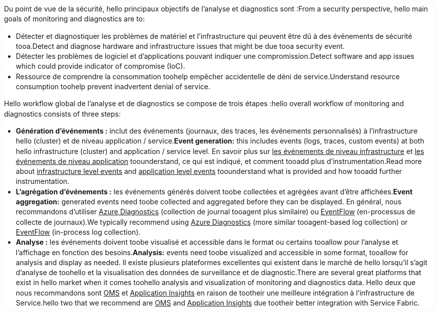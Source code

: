 <span data-ttu-id="c4468-163">Du point de vue de la sécurité, hello principaux objectifs de l’analyse et diagnostics sont :</span><span class="sxs-lookup"><span data-stu-id="c4468-163">From a security perspective, hello main goals of monitoring and diagnostics are to:</span></span>

-   <span data-ttu-id="c4468-164">Détecter et diagnostiquer les problèmes de matériel et l’infrastructure qui peuvent être dû à des événements de sécurité tooa.</span><span class="sxs-lookup"><span data-stu-id="c4468-164">Detect and diagnose hardware and infrastructure issues that might be due tooa security event.</span></span>
-   <span data-ttu-id="c4468-165">Détecter les problèmes de logiciel et d’applications pouvant indiquer une compromission.</span><span class="sxs-lookup"><span data-stu-id="c4468-165">Detect software and app issues which could provide indicator of compromise (IoC).</span></span>
-   <span data-ttu-id="c4468-166">Ressource de comprendre la consommation toohelp empêcher accidentelle de déni de service.</span><span class="sxs-lookup"><span data-stu-id="c4468-166">Understand resource consumption toohelp prevent inadvertent denial of service.</span></span>

<span data-ttu-id="c4468-167">Hello workflow global de l’analyse et de diagnostics se compose de trois étapes :</span><span class="sxs-lookup"><span data-stu-id="c4468-167">hello overall workflow of monitoring and diagnostics consists of three steps:</span></span>

-   <span data-ttu-id="c4468-168">**Génération d’événements :** inclut des événements (journaux, des traces, les événements personnalisés) à l’infrastructure hello (cluster) et de niveau application / service.</span><span class="sxs-lookup"><span data-stu-id="c4468-168">**Event generation:** this includes events (logs, traces, custom events) at both hello infrastructure (cluster) and application / service level.</span></span> <span data-ttu-id="c4468-169">En savoir plus sur [les événements de niveau infrastructure](https://docs.microsoft.com/azure/service-fabric/service-fabric-diagnostics-event-generation-infra) et [les événements de niveau application](https://docs.microsoft.com/azure/service-fabric/service-fabric-diagnostics-event-generation-app) toounderstand, ce qui est indiqué, et comment tooadd plus d’instrumentation.</span><span class="sxs-lookup"><span data-stu-id="c4468-169">Read more about [infrastructure level events](https://docs.microsoft.com/azure/service-fabric/service-fabric-diagnostics-event-generation-infra) and [application level events](https://docs.microsoft.com/azure/service-fabric/service-fabric-diagnostics-event-generation-app) toounderstand what is provided and how tooadd further instrumentation.</span></span>
-   <span data-ttu-id="c4468-170">**L’agrégation d’événements :** les événements générés doivent toobe collectées et agrégées avant d’être affichées.</span><span class="sxs-lookup"><span data-stu-id="c4468-170">**Event aggregation:** generated events need toobe collected and aggregated before they can be displayed.</span></span> <span data-ttu-id="c4468-171">En général, nous recommandons d’utiliser [Azure Diagnostics](https://docs.microsoft.com/azure/service-fabric/service-fabric-diagnostics-event-aggregation-wad) (collection de journal tooagent plus similaire) ou [EventFlow](https://docs.microsoft.com/azure/service-fabric/service-fabric-diagnostics-event-aggregation-eventflow) (en-processus de collecte de journaux).</span><span class="sxs-lookup"><span data-stu-id="c4468-171">We typically recommend using [Azure Diagnostics](https://docs.microsoft.com/azure/service-fabric/service-fabric-diagnostics-event-aggregation-wad) (more similar tooagent-based log collection) or [EventFlow](https://docs.microsoft.com/azure/service-fabric/service-fabric-diagnostics-event-aggregation-eventflow) (in-process log collection).</span></span>
-   <span data-ttu-id="c4468-172">**Analyse :** les événements doivent toobe visualisé et accessible dans le format ou certains tooallow pour l’analyse et l’affichage en fonction des besoins.</span><span class="sxs-lookup"><span data-stu-id="c4468-172">**Analysis:** events need toobe visualized and accessible in some format, tooallow for analysis and display as needed.</span></span> <span data-ttu-id="c4468-173">Il existe plusieurs plateformes excellentes qui existent dans le marché de hello lorsqu’il s’agit d’analyse de toohello et la visualisation des données de surveillance et de diagnostic.</span><span class="sxs-lookup"><span data-stu-id="c4468-173">There are several great platforms that exist in hello market when it comes toohello analysis and visualization of monitoring and diagnostics data.</span></span> <span data-ttu-id="c4468-174">Hello deux que nous recommandons sont [OMS](https://docs.microsoft.com/azure/service-fabric/service-fabric-diagnostics-event-analysis-oms) et [Application Insights](https://docs.microsoft.com/azure/service-fabric/service-fabric-diagnostics-event-analysis-appinsights) en raison de tootheir une meilleure intégration à l’infrastructure de Service.</span><span class="sxs-lookup"><span data-stu-id="c4468-174">hello two that we recommend are [OMS](https://docs.microsoft.com/azure/service-fabric/service-fabric-diagnostics-event-analysis-oms) and [Application Insights](https://docs.microsoft.com/azure/service-fabric/service-fabric-diagnostics-event-analysis-appinsights) due tootheir better integration with Service Fabric.</span></span>
